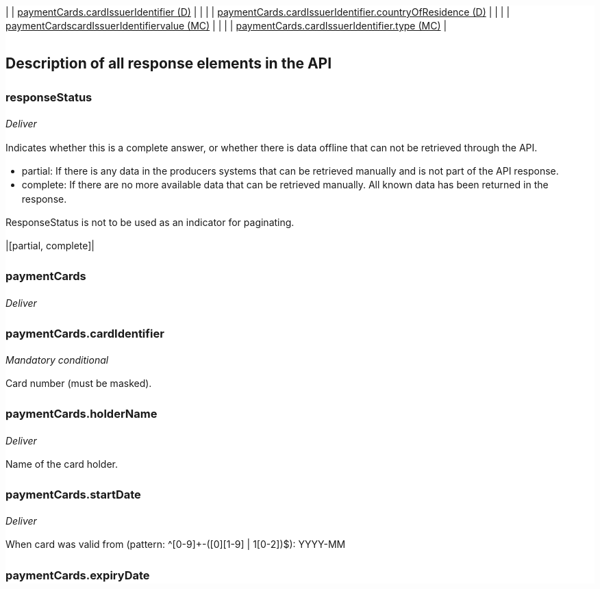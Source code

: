 |                                                                                                                | [paymentCards.cardIssuerIdentifier (D)](https://dokumentasjon.dsop.no/dsop_kontroll_apicards#paymentcardscardissueridentifier) |
|                                                                                                                |                                                                                                                                                 | [paymentCards.cardIssuerIdentifier.countryOfResidence (D)](https://dokumentasjon.dsop.no/dsop_kontroll_apicards#paymentcardscardissueridentifiercountryofresidence) |
|                                                                                                                |                                                                                                                                                 | [paymentCardscardIssuerIdentifiervalue (MC)](https://dokumentasjon.dsop.no/dsop_kontroll_apicards#paymentcardscardissueridentifiervalue)                            |
|                                                                                                                |                                                                                                                                                 | [paymentCards.cardIssuerIdentifier.type (MC)](https://dokumentasjon.dsop.no/dsop_kontroll_apicards#paymentcardscardissueridentifiervalue)                           |

## Description of all response elements in the API

### responseStatus	 	

*Deliver*

Indicates whether this is a complete answer, or whether there is data offline that can not be retrieved through the API.
* partial: If there is any data in the producers systems that can be retrieved manually and is not part of the API response.
* complete: If there are no more available data that can be retrieved manually. All known data has been returned in the response.

ResponseStatus is not to be used as an indicator for paginating.

|[partial, complete]|


### paymentCards	 	 	 

*Deliver*


### paymentCards.cardIdentifier

*Mandatory conditional*

Card number (must be masked).									

### paymentCards.holderName	 

*Deliver*

Name of the card holder.


### paymentCards.startDate

*Deliver*

When card was valid from (pattern: ^[0-9]+-([0][1-9]
|
1[0-2])$): YYYY-MM										 	 

### paymentCards.expiryDate	 
